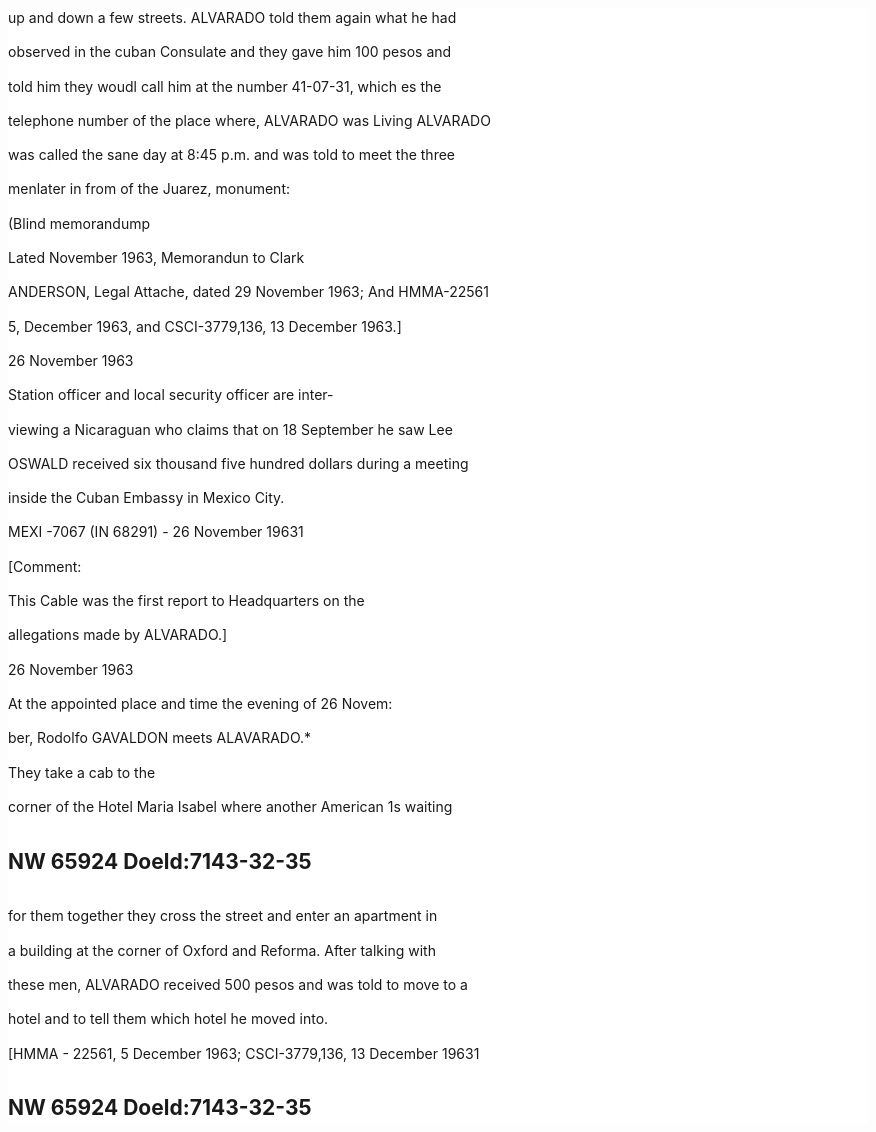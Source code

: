 up and down a few streets. ALVARADO told them again what he had

observed in the cuban Consulate and they gave him 100 pesos and

told him they woudl call him at the number 41-07-31, which es the

telephone number of the place where, ALVARADO was Living ALVARADO

was called the sane day at 8:45 p.m. and was told to meet the three

menlater in from of the Juarez, monument:

(Blind memorandump

Lated November 1963, Memorandun to Clark

ANDERSON, Legal Attache, dated 29 November 1963; And HMMA-22561

5, December 1963, and CSCI-3779,136, 13 December 1963.]

26 November 1963

Station officer and local security officer are inter-

viewing a Nicaraguan who claims that on 18 September he saw Lee

OSWALD received six thousand five hundred dollars during a meeting

inside the Cuban Embassy in Mexico City.

MEXI -7067 (IN 68291) - 26 November 19631

[Comment:

This Cable was the first report to Headquarters on the

allegations made by ALVARADO.]

26 November 1963

At the appointed place and time the evening of 26 Novem:

ber, Rodolfo GAVALDON meets ALAVARADO.*

They take a cab to the

corner of the Hotel Maria Isabel where another American 1s waiting

NW 65924 Doeld:7143-32-35
---

##
for them together they cross the street and enter an apartment in

a building at the corner of Oxford and Reforma. After talking with

these men, ALVARADO received 500 pesos and was told to move to a

hotel and to tell them which hotel he moved into.

[HMMA - 22561, 5 December 1963; CSCI-3779,136, 13 December 19631

NW 65924 Doeld:7143-32-35
---
